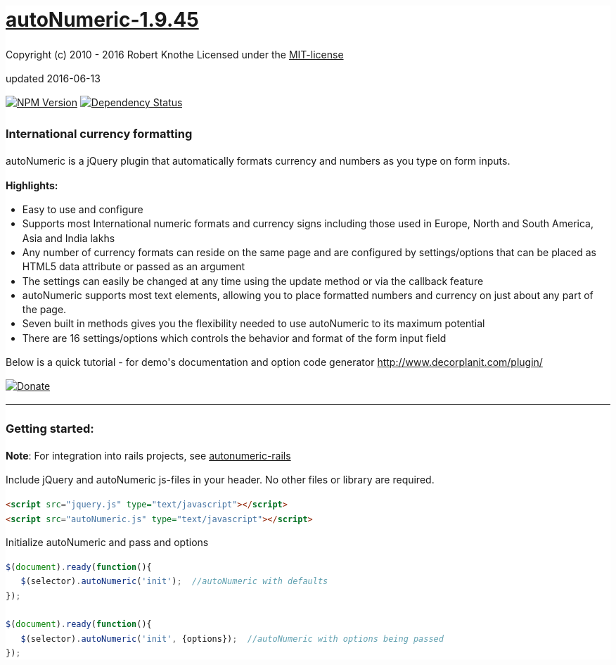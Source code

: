 [autoNumeric-1.9.45](http://www.decorplanit.com/plugin/)
================================
Copyright (c) 2010 - 2016 Robert Knothe Licensed under the [MIT-license](http://opensource.org/licenses/mit-license.php)

updated 2016-06-13

[![NPM Version][npm-image]][npm-url] [![Dependency Status][david-image]][david-url]


### International currency formatting

autoNumeric is a jQuery plugin that automatically formats currency and numbers as you type on form inputs. 

**Highlights:**
- Easy to use and configure
- Supports most International numeric formats and currency signs including those used in Europe, North and South America, Asia and India lakhs
- Any number of currency formats can reside on the same page and are configured by settings/options that can be placed as HTML5 data attribute or passed as an argument
- The settings can easily be changed at any time using the update method or via the callback feature
- autoNumeric supports most text elements, allowing you to place formatted numbers and currency on just about any part of the page.
- Seven built in methods gives you the flexibility needed to use autoNumeric to its maximum potential
- There are 16 settings/options which controls the behavior and format of the form input field

Below is a quick tutorial - for demo's documentation and option code generator  [http://www.decorplanit.com/plugin/ ](http://www.decorplanit.com/plugin/)

[![Donate](https://www.paypalobjects.com/en_US/i/btn/btn_donate_SM.gif)](https://www.paypal.com/cgi-bin/webscr?cmd=_s-xclick&hosted_button_id=NCW5699RY8NN2)


****
###  Getting started:

**Note**: For integration into rails projects, see [autonumeric-rails](https://github.com/randoum/autonumeric-rails)

Include jQuery and autoNumeric js-files in your header. No other files or library are required.

```html
<script src="jquery.js" type="text/javascript"></script>
<script src="autoNumeric.js" type="text/javascript"></script>
```

Initialize autoNumeric and pass and options

```javascript
$(document).ready(function(){
   $(selector).autoNumeric('init');  //autoNumeric with defaults
});

$(document).ready(function(){
   $(selector).autoNumeric('init', {options});  //autoNumeric with options being passed
});
```


[npm-url]: https://npmjs.org/package/autonumeric
[npm-image]: https://img.shields.io/npm/v/autonumeric.svg
[david-url]: https://david-dm.org/BobKnothe/autoNumeric#info=dependencies
[david-image]: https://img.shields.io/david/BobKnothe/autoNumeric.svg